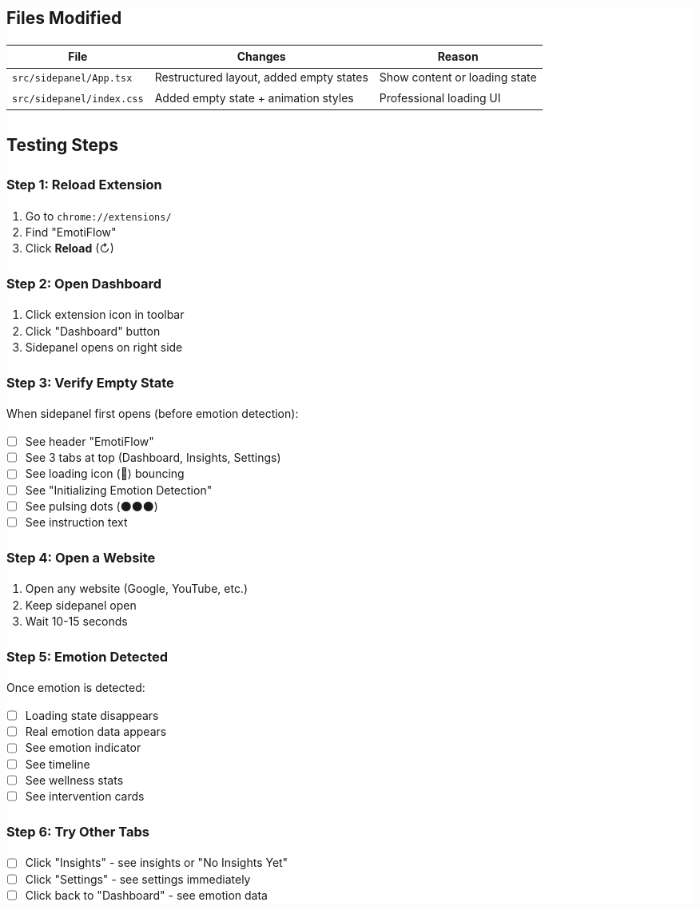 ## Files Modified

| File | Changes | Reason |
|------|---------|--------|
| `src/sidepanel/App.tsx` | Restructured layout, added empty states | Show content or loading state |
| `src/sidepanel/index.css` | Added empty state + animation styles | Professional loading UI |

## Testing Steps

### Step 1: Reload Extension
1. Go to `chrome://extensions/`
2. Find "EmotiFlow"
3. Click **Reload** (↻)

### Step 2: Open Dashboard
1. Click extension icon in toolbar
2. Click "Dashboard" button
3. Sidepanel opens on right side

### Step 3: Verify Empty State
When sidepanel first opens (before emotion detection):
- [ ] See header "EmotiFlow"
- [ ] See 3 tabs at top (Dashboard, Insights, Settings)
- [ ] See loading icon (🔄) bouncing
- [ ] See "Initializing Emotion Detection"
- [ ] See pulsing dots (⚫⚫⚫)
- [ ] See instruction text

### Step 4: Open a Website
1. Open any website (Google, YouTube, etc.)
2. Keep sidepanel open
3. Wait 10-15 seconds

### Step 5: Emotion Detected
Once emotion is detected:
- [ ] Loading state disappears
- [ ] Real emotion data appears
- [ ] See emotion indicator
- [ ] See timeline
- [ ] See wellness stats
- [ ] See intervention cards

### Step 6: Try Other Tabs
- [ ] Click "Insights" - see insights or "No Insights Yet"
- [ ] Click "Settings" - see settings immediately
- [ ] Click back to "Dashboard" - see emotion data
